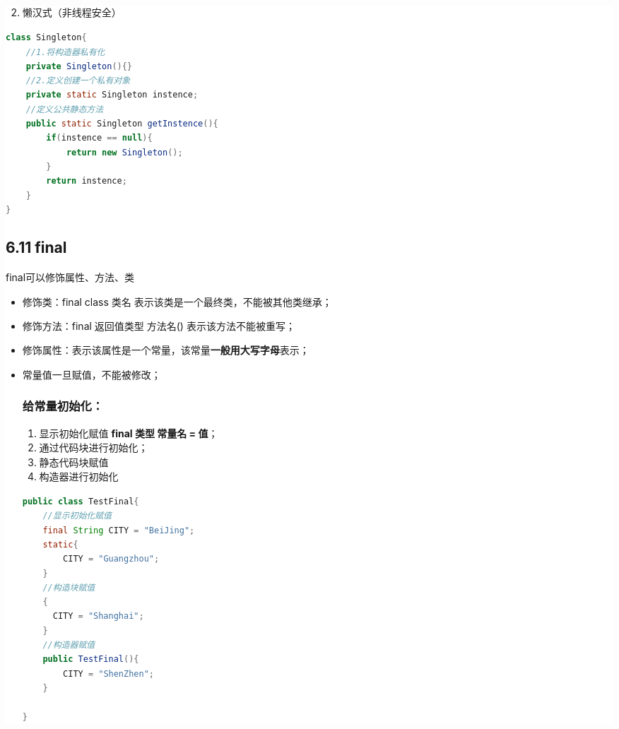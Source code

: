 2. 懒汉式（非线程安全）

```java
class Singleton{
    //1.将构造器私有化
    private Singleton(){}
    //2.定义创建一个私有对象
    private static Singleton instence;
    //定义公共静态方法
    public static Singleton getInstence(){
        if(instence == null){
            return new Singleton();
        }
        return instence;
    }
}
```



## 6.11 final

final可以修饰属性、方法、类

- 修饰类：final class  类名 表示该类是一个最终类，不能被其他类继承；
- 修饰方法：final 返回值类型 方法名() 表示该方法不能被重写；

- 修饰属性：表示该属性是一个常量，该常量**一般用大写字母**表示；

- 常量值一旦赋值，不能被修改；

  ### 给常量初始化：

  1. 显示初始化赋值 **final 类型 常量名 = 值**；
  2. 通过代码块进行初始化；
  3. 静态代码块赋值
  4. 构造器进行初始化

  ```java
  public class TestFinal{
      //显示初始化赋值
      final String CITY = "BeiJing";
      static{
          CITY = "Guangzhou";
      }
      //构造块赋值
      {
      	CITY = "Shanghai";
      }
      //构造器赋值
      public TestFinal(){
          CITY = "ShenZhen";
      }
      
  }
  ```
